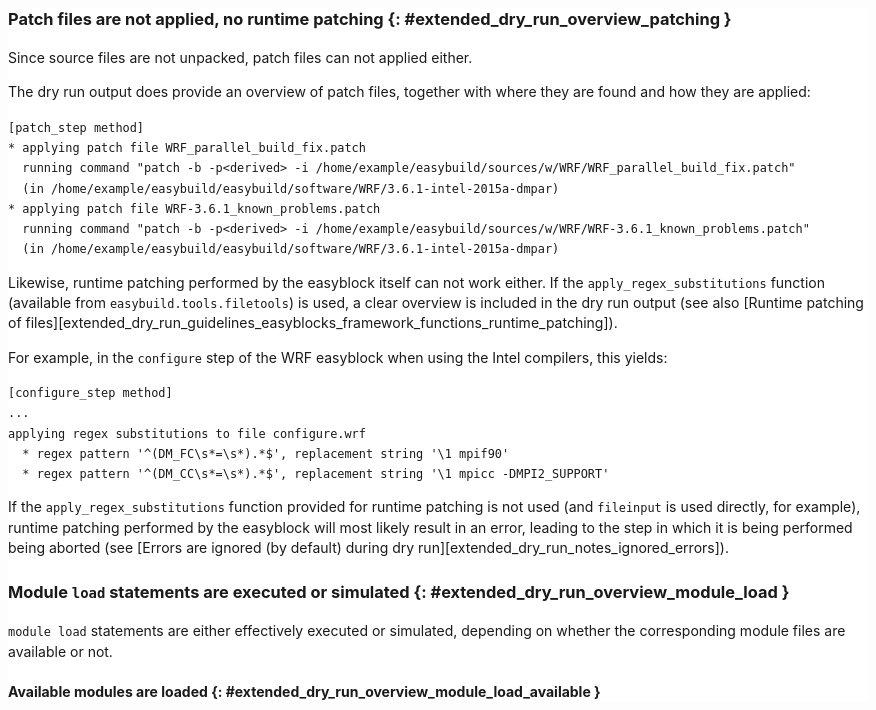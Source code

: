 ### Patch files are not applied, no runtime patching {: #extended_dry_run_overview_patching }

Since source files are not unpacked, patch files can not applied either.

The dry run output does provide an overview of patch files, together
with where they are found and how they are applied:

``` console
[patch_step method]
* applying patch file WRF_parallel_build_fix.patch
  running command "patch -b -p<derived> -i /home/example/easybuild/sources/w/WRF/WRF_parallel_build_fix.patch"
  (in /home/example/easybuild/easybuild/software/WRF/3.6.1-intel-2015a-dmpar)
* applying patch file WRF-3.6.1_known_problems.patch
  running command "patch -b -p<derived> -i /home/example/easybuild/sources/w/WRF/WRF-3.6.1_known_problems.patch"
  (in /home/example/easybuild/easybuild/software/WRF/3.6.1-intel-2015a-dmpar)
```

Likewise, runtime patching performed by the easyblock itself can not
work either. If the `apply_regex_substitutions` function (available from
`easybuild.tools.filetools`) is used, a clear overview is included in
the dry run output (see also
[Runtime patching of files][extended_dry_run_guidelines_easyblocks_framework_functions_runtime_patching]).

For example, in the `configure` step of the WRF easyblock when using the
Intel compilers, this yields:

``` console
[configure_step method]
...
applying regex substitutions to file configure.wrf
  * regex pattern '^(DM_FC\s*=\s*).*$', replacement string '\1 mpif90'
  * regex pattern '^(DM_CC\s*=\s*).*$', replacement string '\1 mpicc -DMPI2_SUPPORT'
```

If the `apply_regex_substitutions` function provided for runtime
patching is not used (and `fileinput` is used directly, for example),
runtime patching performed by the easyblock will most likely result in
an error, leading to the step in which it is being performed being
aborted (see [Errors are ignored (by default) during dry run][extended_dry_run_notes_ignored_errors]).

### Module `load` statements are executed or simulated {: #extended_dry_run_overview_module_load }

`module load` statements are either effectively executed or simulated,
depending on whether the corresponding module files are available or
not.

#### Available modules are loaded {: #extended_dry_run_overview_module_load_available }
